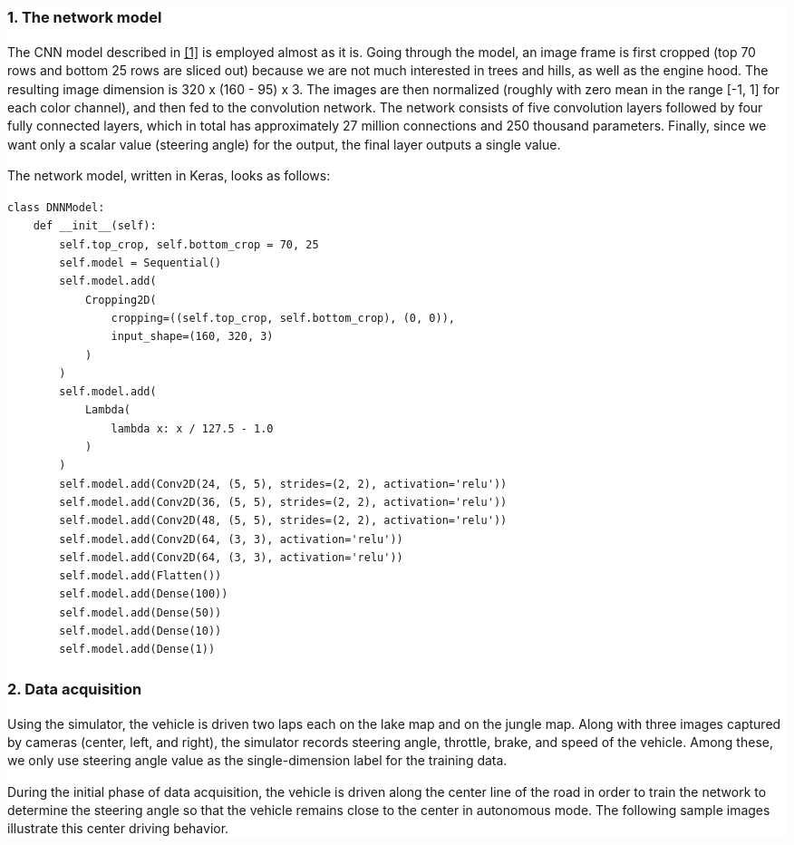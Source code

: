 ### 1. The network model

The CNN model described in [[1]](#1) is employed almost as it is. Going through the model, an image frame is first cropped (top 70 rows and bottom 25 rows are sliced out) because we are not much interested in trees and hills, as well as the engine hood. The resulting image dimension is 320 x (160 - 95) x 3. The images are then normalized (roughly with zero mean in the range [-1, 1] for each color channel), and then fed to the convolution network. The network consists of five convolution layers followed by four fully connected layers, which in total has approximately 27 million connections and 250 thousand parameters. Finally, since we want only a scalar value (steering angle) for the output, the final layer outputs a single value.

The network model, written in Keras, looks as follows:

```
class DNNModel:
    def __init__(self):
        self.top_crop, self.bottom_crop = 70, 25
        self.model = Sequential()
        self.model.add(
            Cropping2D(
                cropping=((self.top_crop, self.bottom_crop), (0, 0)),
                input_shape=(160, 320, 3)
            )
        )
        self.model.add(
            Lambda(
                lambda x: x / 127.5 - 1.0
            )
        )
        self.model.add(Conv2D(24, (5, 5), strides=(2, 2), activation='relu'))
        self.model.add(Conv2D(36, (5, 5), strides=(2, 2), activation='relu'))
        self.model.add(Conv2D(48, (5, 5), strides=(2, 2), activation='relu'))
        self.model.add(Conv2D(64, (3, 3), activation='relu'))
        self.model.add(Conv2D(64, (3, 3), activation='relu'))
        self.model.add(Flatten())
        self.model.add(Dense(100))
        self.model.add(Dense(50))
        self.model.add(Dense(10))
        self.model.add(Dense(1))
```

### 2. Data acquisition

Using the simulator, the vehicle is driven two laps each on the lake map and on the jungle map. Along with three images captured by cameras (center, left, and right), the simulator records steering angle, throttle, brake, and speed of the vehicle. Among these, we only use steering angle value as the single-dimension label for the training data.

During the initial phase of data acquisition, the vehicle is driven along the center line of the road in order to train the network to determine the steering angle so that the vehicle remains close to the center in autonomous mode. The following sample images illustrate this center driving behavior.


[//]: # (Image References)
[lake_center_driving]: ./examples/lake_center_driving.png
[jungle_center_driving]: ./examples/jungle_center_driving.png
[lake_reverse_driving]: ./examples/lake_reverse_driving.png
[jungle_reverse_driving]: ./examples/jungle_reverse_driving.png
[jungle_corner]: ./examples/jungle_corner.png
[training_history]: ./examples/train_local.png